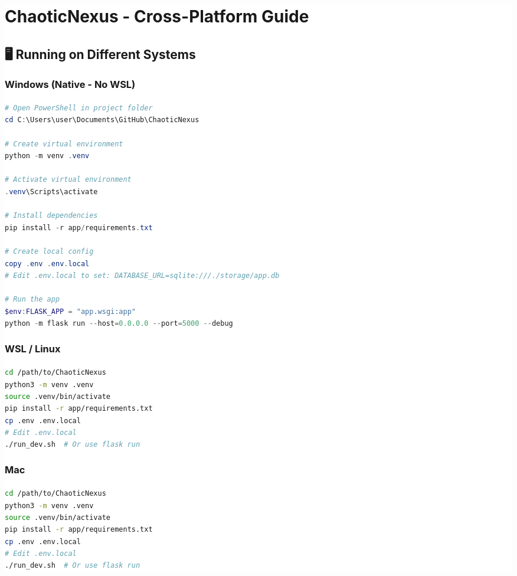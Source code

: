 # ChaoticNexus - Cross-Platform Guide

## 🖥️ Running on Different Systems

### Windows (Native - No WSL)

```powershell
# Open PowerShell in project folder
cd C:\Users\user\Documents\GitHub\ChaoticNexus

# Create virtual environment
python -m venv .venv

# Activate virtual environment
.venv\Scripts\activate

# Install dependencies
pip install -r app/requirements.txt

# Create local config
copy .env .env.local
# Edit .env.local to set: DATABASE_URL=sqlite:///./storage/app.db

# Run the app
$env:FLASK_APP = "app.wsgi:app"
python -m flask run --host=0.0.0.0 --port=5000 --debug
```

### WSL / Linux

```bash
cd /path/to/ChaoticNexus
python3 -m venv .venv
source .venv/bin/activate
pip install -r app/requirements.txt
cp .env .env.local
# Edit .env.local
./run_dev.sh  # Or use flask run
```

### Mac

```bash
cd /path/to/ChaoticNexus
python3 -m venv .venv
source .venv/bin/activate
pip install -r app/requirements.txt
cp .env .env.local
# Edit .env.local
./run_dev.sh  # Or use flask run
```
